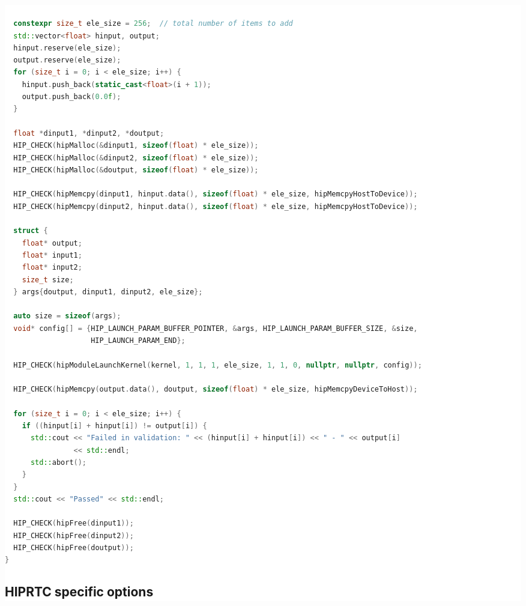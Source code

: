 ```cpp

  constexpr size_t ele_size = 256;  // total number of items to add
  std::vector<float> hinput, output;
  hinput.reserve(ele_size);
  output.reserve(ele_size);
  for (size_t i = 0; i < ele_size; i++) {
    hinput.push_back(static_cast<float>(i + 1));
    output.push_back(0.0f);
  }

  float *dinput1, *dinput2, *doutput;
  HIP_CHECK(hipMalloc(&dinput1, sizeof(float) * ele_size));
  HIP_CHECK(hipMalloc(&dinput2, sizeof(float) * ele_size));
  HIP_CHECK(hipMalloc(&doutput, sizeof(float) * ele_size));

  HIP_CHECK(hipMemcpy(dinput1, hinput.data(), sizeof(float) * ele_size, hipMemcpyHostToDevice));
  HIP_CHECK(hipMemcpy(dinput2, hinput.data(), sizeof(float) * ele_size, hipMemcpyHostToDevice));

  struct {
    float* output;
    float* input1;
    float* input2;
    size_t size;
  } args{doutput, dinput1, dinput2, ele_size};

  auto size = sizeof(args);
  void* config[] = {HIP_LAUNCH_PARAM_BUFFER_POINTER, &args, HIP_LAUNCH_PARAM_BUFFER_SIZE, &size,
                    HIP_LAUNCH_PARAM_END};

  HIP_CHECK(hipModuleLaunchKernel(kernel, 1, 1, 1, ele_size, 1, 1, 0, nullptr, nullptr, config));

  HIP_CHECK(hipMemcpy(output.data(), doutput, sizeof(float) * ele_size, hipMemcpyDeviceToHost));

  for (size_t i = 0; i < ele_size; i++) {
    if ((hinput[i] + hinput[i]) != output[i]) {
      std::cout << "Failed in validation: " << (hinput[i] + hinput[i]) << " - " << output[i]
                << std::endl;
      std::abort();
    }
  }
  std::cout << "Passed" << std::endl;

  HIP_CHECK(hipFree(dinput1));
  HIP_CHECK(hipFree(dinput2));
  HIP_CHECK(hipFree(doutput));
}
```

## HIPRTC specific options
